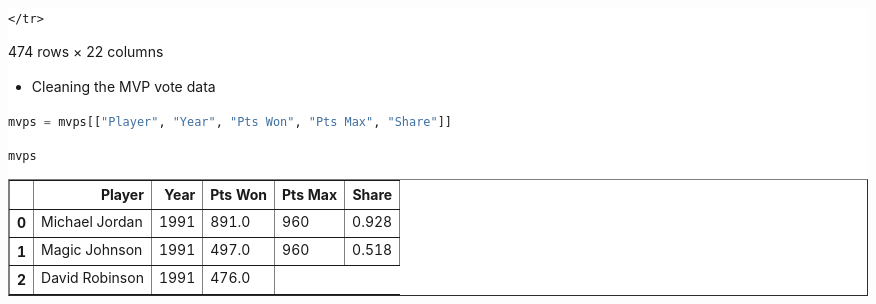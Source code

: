     </tr>
  </tbody>
</table>
<p>474 rows × 22 columns</p>
</div>



* Cleaning the MVP vote data



```python
mvps = mvps[["Player", "Year", "Pts Won", "Pts Max", "Share"]]
```


```python
mvps
```




<div>
<style scoped>
    .dataframe tbody tr th:only-of-type {
        vertical-align: middle;
    }

    .dataframe tbody tr th {
        vertical-align: top;
    }

    .dataframe thead th {
        text-align: right;
    }
</style>
<table border="1" class="dataframe">
  <thead>
    <tr style="text-align: right;">
      <th></th>
      <th>Player</th>
      <th>Year</th>
      <th>Pts Won</th>
      <th>Pts Max</th>
      <th>Share</th>
    </tr>
  </thead>
  <tbody>
    <tr>
      <th>0</th>
      <td>Michael Jordan</td>
      <td>1991</td>
      <td>891.0</td>
      <td>960</td>
      <td>0.928</td>
    </tr>
    <tr>
      <th>1</th>
      <td>Magic Johnson</td>
      <td>1991</td>
      <td>497.0</td>
      <td>960</td>
      <td>0.518</td>
    </tr>
    <tr>
      <th>2</th>
      <td>David Robinson</td>
      <td>1991</td>
      <td>476.0</td>